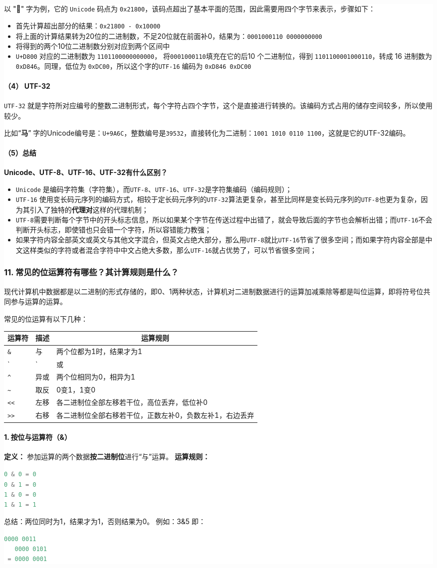 以 "**𡠀**" 字为例，它的 `Unicode` 码点为 `0x21800`，该码点超出了基本平面的范围，因此需要用四个字节来表示，步骤如下：

- 首先计算超出部分的结果：`0x21800 - 0x10000`
- 将上面的计算结果转为20位的二进制数，不足20位就在前面补0，结果为：`0001000110 0000000000`
- 将得到的两个10位二进制数分别对应到两个区间中
- `U+D800` 对应的二进制数为 `1101100000000000`， 将`0001000110`填充在它的后10 个二进制位，得到 `1101100001000110`，转成 16 进制数为 `0xD846`。同理，低位为 `0xDC00`，所以这个字的`UTF-16` 编码为 `0xD846 0xDC00`

#### （4） UTF-32

`UTF-32` 就是字符所对应编号的整数二进制形式，每个字符占四个字节，这个是直接进行转换的。该编码方式占用的储存空间较多，所以使用较少。

比如“**马**” 字的Unicode编号是：`U+9A6C`，整数编号是`39532`，直接转化为二进制：`1001 1010 0110 1100`，这就是它的UTF-32编码。

#### （5）总结

**Unicode、UTF-8、UTF-16、UTF-32有什么区别？**

- `Unicode` 是编码字符集（字符集），而`UTF-8`、`UTF-16`、`UTF-32`是字符集编码（编码规则）；
- `UTF-16` 使用变长码元序列的编码方式，相较于定长码元序列的`UTF-32`算法更复杂，甚至比同样是变长码元序列的`UTF-8`也更为复杂，因为其引入了独特的**代理对**这样的代理机制；
- `UTF-8`需要判断每个字节中的开头标志信息，所以如果某个字节在传送过程中出错了，就会导致后面的字节也会解析出错；而`UTF-16`不会判断开头标志，即使错也只会错一个字符，所以容错能力教强；
- 如果字符内容全部英文或英文与其他文字混合，但英文占绝大部分，那么用`UTF-8`就比`UTF-16`节省了很多空间；而如果字符内容全部是中文这样类似的字符或者混合字符中中文占绝大多数，那么`UTF-16`就占优势了，可以节省很多空间；

### 11. 常见的位运算符有哪些？其计算规则是什么？

现代计算机中数据都是以二进制的形式存储的，即0、1两种状态，计算机对二进制数据进行的运算加减乘除等都是叫位运算，即将符号位共同参与运算的运算。

常见的位运算有以下几种：

| 运算符 | 描述 | 运算规则                                                 |
| ------ | ---- | -------------------------------------------------------- |
| `&`    | 与   | 两个位都为1时，结果才为1                                 |
| `      | `    | 或                                                       |
| `^`    | 异或 | 两个位相同为0，相异为1                                   |
| `~`    | 取反 | 0变1，1变0                                               |
| `<<`   | 左移 | 各二进制位全部左移若干位，高位丢弃，低位补0              |
| `>>`   | 右移 | 各二进制位全部右移若干位，正数左补0，负数左补1，右边丢弃 |

#### 1. 按位与运算符（&）

**定义：** 参加运算的两个数据**按二进制位**进行“与”运算。 **运算规则：**

```javascript
0 & 0 = 0  
0 & 1 = 0  
1 & 0 = 0  
1 & 1 = 1
```

总结：两位同时为1，结果才为1，否则结果为0。 例如：3&5 即：

```javascript
0000 0011 
   0000 0101 
 = 0000 0001
```
